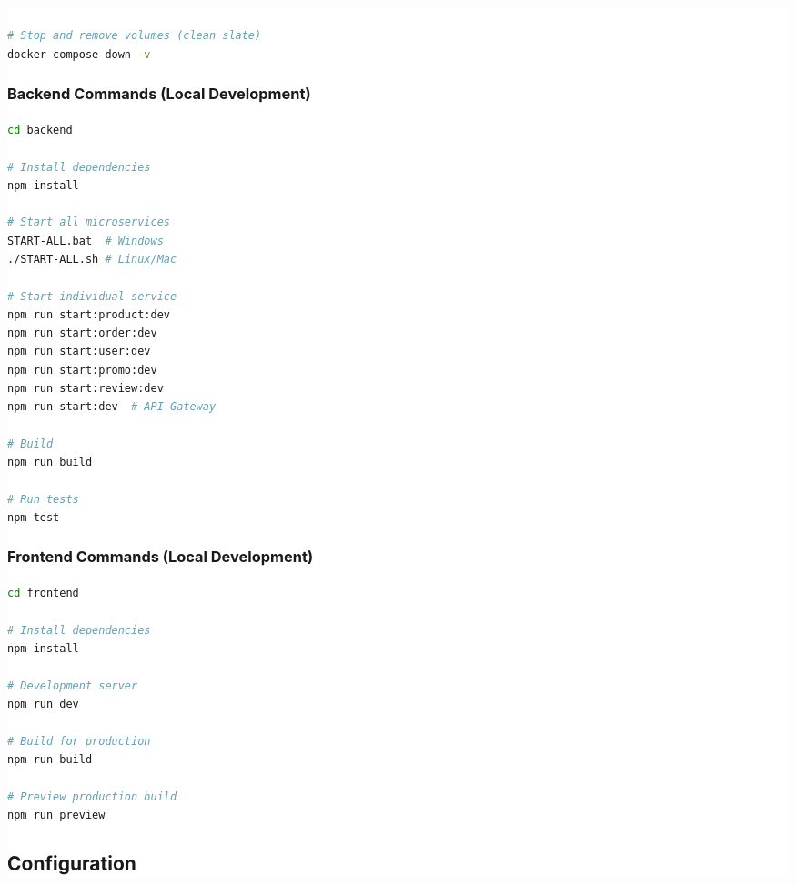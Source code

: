 ```bash

# Stop and remove volumes (clean slate)
docker-compose down -v
```

### Backend Commands (Local Development)

```bash
cd backend

# Install dependencies
npm install

# Start all microservices
START-ALL.bat  # Windows
./START-ALL.sh # Linux/Mac

# Start individual service
npm run start:product:dev
npm run start:order:dev
npm run start:user:dev
npm run start:promo:dev
npm run start:review:dev
npm run start:dev  # API Gateway

# Build
npm run build

# Run tests
npm test
```

### Frontend Commands (Local Development)

```bash
cd frontend

# Install dependencies
npm install

# Development server
npm run dev

# Build for production
npm run build

# Preview production build
npm run preview
```

## Configuration

